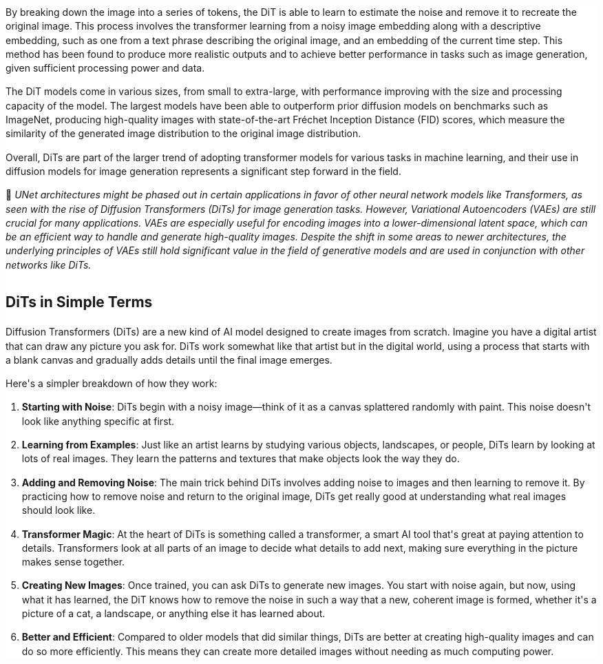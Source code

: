 By breaking down the image into a series of tokens, the DiT is able to learn to estimate the noise and remove it to recreate the original image. This process involves the transformer learning from a noisy image embedding along with a descriptive embedding, such as one from a text phrase describing the original image, and an embedding of the current time step. This method has been found to produce more realistic outputs and to achieve better performance in tasks such as image generation, given sufficient processing power and data.

The DiT models come in various sizes, from small to extra-large, with performance improving with the size and processing capacity of the model. The largest models have been able to outperform prior diffusion models on benchmarks such as ImageNet, producing high-quality images with state-of-the-art Fréchet Inception Distance (FID) scores, which measure the similarity of the generated image distribution to the original image distribution.

Overall, DiTs are part of the larger trend of adopting transformer models for various tasks in machine learning, and their use in diffusion models for image generation represents a significant step forward in the field.

🧐 _UNet architectures might be phased out in certain applications in favor of other neural network models like Transformers, as seen with the rise of Diffusion Transformers (DiTs) for image generation tasks. However, Variational Autoencoders (VAEs) are still crucial for many applications. VAEs are especially useful for encoding images into a lower-dimensional latent space, which can be an efficient way to handle and generate high-quality images. Despite the shift in some areas to newer architectures, the underlying principles of VAEs still hold significant value in the field of generative models and are used in conjunction with other networks like DiTs._

## DiTs in Simple Terms

Diffusion Transformers (DiTs) are a new kind of AI model designed to create images from scratch. Imagine you have a digital artist that can draw any picture you ask for. DiTs work somewhat like that artist but in the digital world, using a process that starts with a blank canvas and gradually adds details until the final image emerges.

Here's a simpler breakdown of how they work:

1. **Starting with Noise**: DiTs begin with a noisy image—think of it as a canvas splattered randomly with paint. This noise doesn't look like anything specific at first.

2. **Learning from Examples**: Just like an artist learns by studying various objects, landscapes, or people, DiTs learn by looking at lots of real images. They learn the patterns and textures that make objects look the way they do.

3. **Adding and Removing Noise**: The main trick behind DiTs involves adding noise to images and then learning to remove it. By practicing how to remove noise and return to the original image, DiTs get really good at understanding what real images should look like.

4. **Transformer Magic**: At the heart of DiTs is something called a transformer, a smart AI tool that's great at paying attention to details. Transformers look at all parts of an image to decide what details to add next, making sure everything in the picture makes sense together.

5. **Creating New Images**: Once trained, you can ask DiTs to generate new images. You start with noise again, but now, using what it has learned, the DiT knows how to remove the noise in such a way that a new, coherent image is formed, whether it's a picture of a cat, a landscape, or anything else it has learned about.

6. **Better and Efficient**: Compared to older models that did similar things, DiTs are better at creating high-quality images and can do so more efficiently. This means they can create more detailed images without needing as much computing power.
